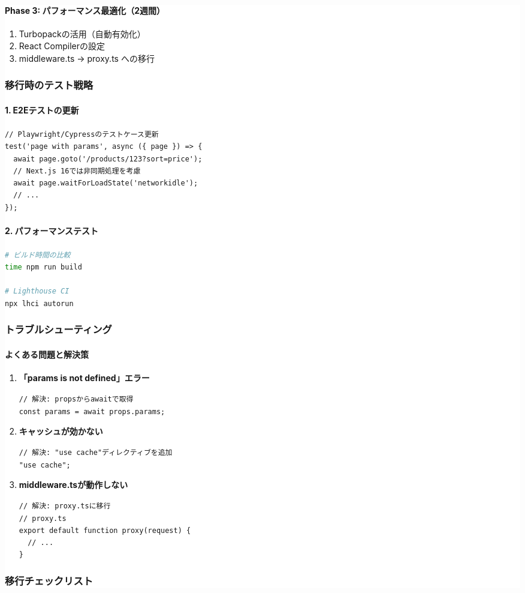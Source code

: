 #### Phase 3: パフォーマンス最適化（2週間）

1. Turbopackの活用（自動有効化）
2. React Compilerの設定
3. middleware.ts → proxy.ts への移行

### 移行時のテスト戦略

#### 1. E2Eテストの更新
```tsx
// Playwright/Cypressのテストケース更新
test('page with params', async ({ page }) => {
  await page.goto('/products/123?sort=price');
  // Next.js 16では非同期処理を考慮
  await page.waitForLoadState('networkidle');
  // ...
});
```

#### 2. パフォーマンステスト
```bash
# ビルド時間の比較
time npm run build

# Lighthouse CI
npx lhci autorun
```

### トラブルシューティング

#### よくある問題と解決策

1. **「params is not defined」エラー**
   ```tsx
   // 解決: propsからawaitで取得
   const params = await props.params;
   ```

2. **キャッシュが効かない**
   ```tsx
   // 解決: "use cache"ディレクティブを追加
   "use cache";
   ```

3. **middleware.tsが動作しない**
   ```tsx
   // 解決: proxy.tsに移行
   // proxy.ts
   export default function proxy(request) {
     // ...
   }
   ```

### 移行チェックリスト
